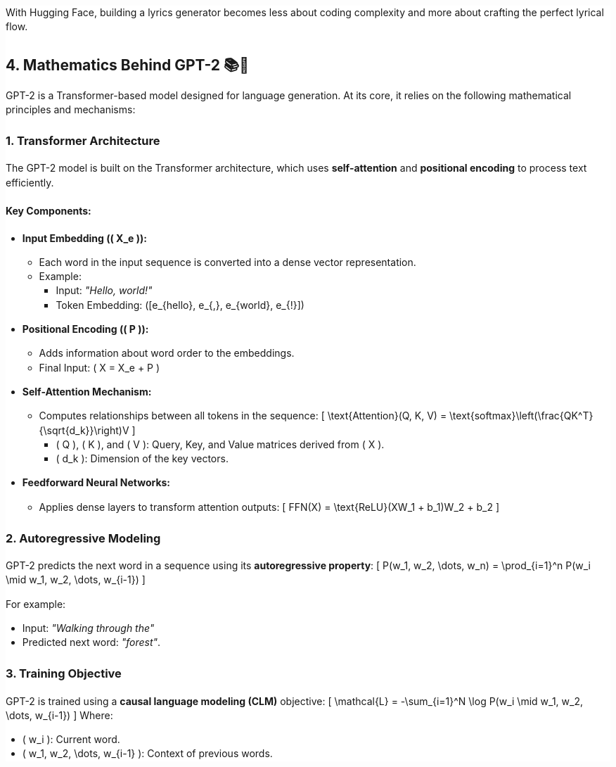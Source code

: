 With Hugging Face, building a lyrics generator becomes less about coding complexity and more about crafting the perfect lyrical flow.

## 4. Mathematics Behind GPT-2 📚🤖

GPT-2 is a Transformer-based model designed for language generation. At its core, it relies on the following mathematical principles and mechanisms:

### 1. Transformer Architecture
The GPT-2 model is built on the Transformer architecture, which uses **self-attention** and **positional encoding** to process text efficiently.

#### Key Components:
- **Input Embedding (\( X_e \)):**
  - Each word in the input sequence is converted into a dense vector representation.
  - Example:
    - Input: _"Hello, world!"_
    - Token Embedding: \([e_{hello}, e_{,}, e_{world}, e_{!}]\)

- **Positional Encoding (\( P \)):**
  - Adds information about word order to the embeddings.
  - Final Input: \( X = X_e + P \)

- **Self-Attention Mechanism:**
  - Computes relationships between all tokens in the sequence:
    \[
    \text{Attention}(Q, K, V) = \text{softmax}\left(\frac{QK^T}{\sqrt{d_k}}\right)V
    \]
    - \( Q \), \( K \), and \( V \): Query, Key, and Value matrices derived from \( X \).
    - \( d_k \): Dimension of the key vectors.

- **Feedforward Neural Networks:**
  - Applies dense layers to transform attention outputs:
    \[
    FFN(X) = \text{ReLU}(XW_1 + b_1)W_2 + b_2
    \]

### 2. Autoregressive Modeling
GPT-2 predicts the next word in a sequence using its **autoregressive property**:
\[
P(w_1, w_2, \dots, w_n) = \prod_{i=1}^n P(w_i \mid w_1, w_2, \dots, w_{i-1})
\]

For example:
- Input: _"Walking through the"_
- Predicted next word: _"forest"_.

### 3. Training Objective
GPT-2 is trained using a **causal language modeling (CLM)** objective:
\[
\mathcal{L} = -\sum_{i=1}^N \log P(w_i \mid w_1, w_2, \dots, w_{i-1})
\]
Where:
- \( w_i \): Current word.
- \( w_1, w_2, \dots, w_{i-1} \): Context of previous words.
